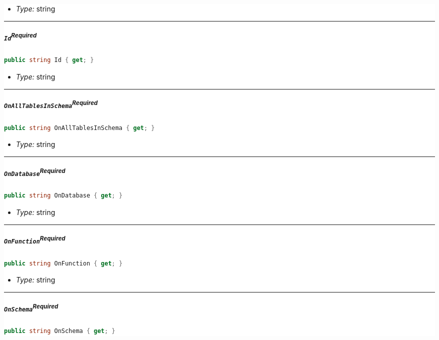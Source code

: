 - *Type:* string

---

##### `Id`<sup>Required</sup> <a name="Id" id="@cdktf/provider-snowflake.grantPrivilegesToShare.GrantPrivilegesToShare.property.id"></a>

```csharp
public string Id { get; }
```

- *Type:* string

---

##### `OnAllTablesInSchema`<sup>Required</sup> <a name="OnAllTablesInSchema" id="@cdktf/provider-snowflake.grantPrivilegesToShare.GrantPrivilegesToShare.property.onAllTablesInSchema"></a>

```csharp
public string OnAllTablesInSchema { get; }
```

- *Type:* string

---

##### `OnDatabase`<sup>Required</sup> <a name="OnDatabase" id="@cdktf/provider-snowflake.grantPrivilegesToShare.GrantPrivilegesToShare.property.onDatabase"></a>

```csharp
public string OnDatabase { get; }
```

- *Type:* string

---

##### `OnFunction`<sup>Required</sup> <a name="OnFunction" id="@cdktf/provider-snowflake.grantPrivilegesToShare.GrantPrivilegesToShare.property.onFunction"></a>

```csharp
public string OnFunction { get; }
```

- *Type:* string

---

##### `OnSchema`<sup>Required</sup> <a name="OnSchema" id="@cdktf/provider-snowflake.grantPrivilegesToShare.GrantPrivilegesToShare.property.onSchema"></a>

```csharp
public string OnSchema { get; }
```
